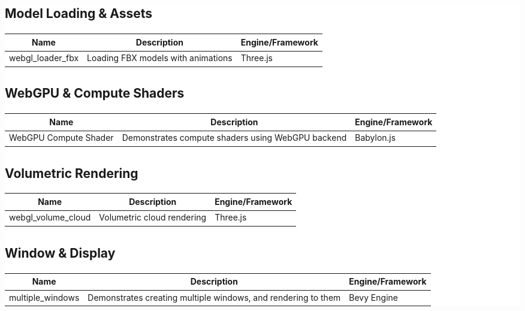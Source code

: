 ## Model Loading & Assets
| Name | Description | Engine/Framework |
|------|-------------|------------------|
| webgl_loader_fbx | Loading FBX models with animations | Three.js |

## WebGPU & Compute Shaders
| Name | Description | Engine/Framework |
|------|-------------|------------------|
| WebGPU Compute Shader | Demonstrates compute shaders using WebGPU backend | Babylon.js |

## Volumetric Rendering
| Name | Description | Engine/Framework |
|------|-------------|------------------|
| webgl_volume_cloud | Volumetric cloud rendering | Three.js |

## Window & Display
| Name | Description | Engine/Framework |
|------|-------------|------------------|
| multiple_windows | Demonstrates creating multiple windows, and rendering to them | Bevy Engine |
